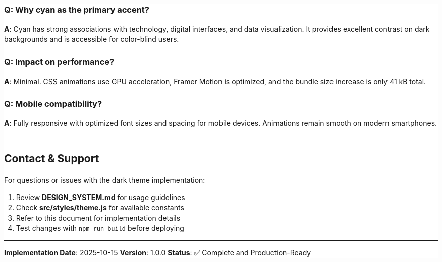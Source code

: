 ### Q: Why cyan as the primary accent?
**A**: Cyan has strong associations with technology, digital interfaces, and data visualization. It provides excellent contrast on dark backgrounds and is accessible for color-blind users.

### Q: Impact on performance?
**A**: Minimal. CSS animations use GPU acceleration, Framer Motion is optimized, and the bundle size increase is only 41 kB total.

### Q: Mobile compatibility?
**A**: Fully responsive with optimized font sizes and spacing for mobile devices. Animations remain smooth on modern smartphones.

---

## Contact & Support

For questions or issues with the dark theme implementation:
1. Review **DESIGN_SYSTEM.md** for usage guidelines
2. Check **src/styles/theme.js** for available constants
3. Refer to this document for implementation details
4. Test changes with `npm run build` before deploying

---

**Implementation Date**: 2025-10-15
**Version**: 1.0.0
**Status**: ✅ Complete and Production-Ready

